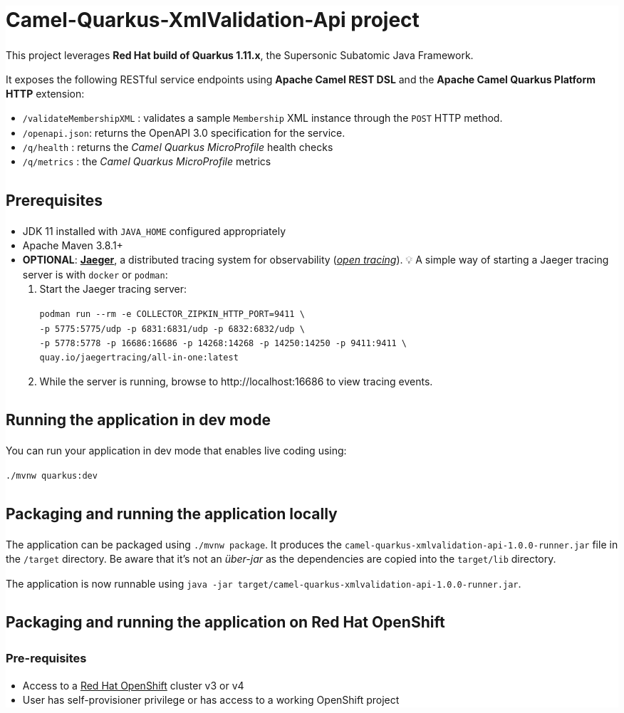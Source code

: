 # Camel-Quarkus-XmlValidation-Api project

This project leverages **Red Hat build of Quarkus 1.11.x**, the Supersonic Subatomic Java Framework.

It exposes the following RESTful service endpoints  using **Apache Camel REST DSL** and the **Apache Camel Quarkus Platform HTTP** extension:
- `/validateMembershipXML` : validates a sample `Membership` XML instance through the `POST` HTTP method.
- `/openapi.json`: returns the OpenAPI 3.0 specification for the service.
- `/q/health` : returns the _Camel Quarkus MicroProfile_ health checks
- `/q/metrics` : the _Camel Quarkus MicroProfile_ metrics

## Prerequisites
- JDK 11 installed with `JAVA_HOME` configured appropriately
- Apache Maven 3.8.1+
- **OPTIONAL**: [**Jaeger**](https://www.jaegertracing.io/), a distributed tracing system for observability ([_open tracing_](https://opentracing.io/)).  :bulb: A simple way of starting a Jaeger tracing server is with `docker` or `podman`:
    1. Start the Jaeger tracing server:
        ```
        podman run --rm -e COLLECTOR_ZIPKIN_HTTP_PORT=9411 \
        -p 5775:5775/udp -p 6831:6831/udp -p 6832:6832/udp \
        -p 5778:5778 -p 16686:16686 -p 14268:14268 -p 14250:14250 -p 9411:9411 \
        quay.io/jaegertracing/all-in-one:latest
        ```
    2. While the server is running, browse to http://localhost:16686 to view tracing events.

## Running the application in dev mode

You can run your application in dev mode that enables live coding using:
```
./mvnw quarkus:dev
```

## Packaging and running the application locally

The application can be packaged using `./mvnw package`.
It produces the `camel-quarkus-xmlvalidation-api-1.0.0-runner.jar` file in the `/target` directory.
Be aware that it’s not an _über-jar_ as the dependencies are copied into the `target/lib` directory.

The application is now runnable using `java -jar target/camel-quarkus-xmlvalidation-api-1.0.0-runner.jar`.

## Packaging and running the application on Red Hat OpenShift

### Pre-requisites
- Access to a [Red Hat OpenShift](https://access.redhat.com/documentation/en-us/openshift_container_platform) cluster v3 or v4
- User has self-provisioner privilege or has access to a working OpenShift project
